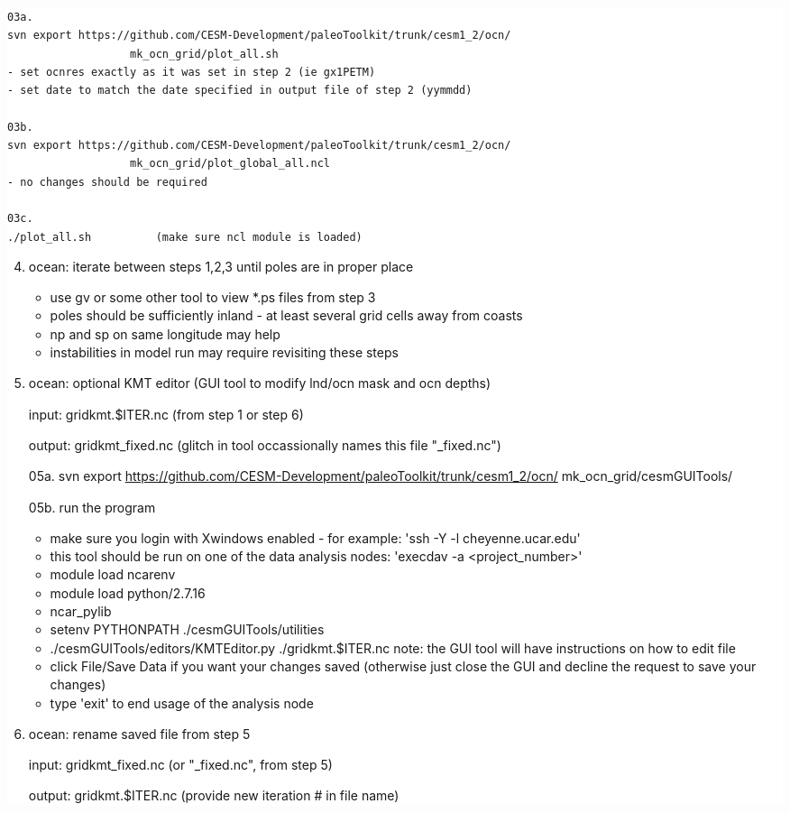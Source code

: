     03a.
    svn export https://github.com/CESM-Development/paleoToolkit/trunk/cesm1_2/ocn/
                       mk_ocn_grid/plot_all.sh
    - set ocnres exactly as it was set in step 2 (ie gx1PETM)
    - set date to match the date specified in output file of step 2 (yymmdd)

    03b.
    svn export https://github.com/CESM-Development/paleoToolkit/trunk/cesm1_2/ocn/
                       mk_ocn_grid/plot_global_all.ncl
    - no changes should be required

    03c.
    ./plot_all.sh          (make sure ncl module is loaded)


04. ocean:  iterate between steps 1,2,3 until poles are in proper place 
    - use gv or some other tool to view *.ps files from step 3
    - poles should be sufficiently inland - at least several grid cells 
      away from coasts
    - np and sp on same longitude may help
    - instabilities in model run may require revisiting these steps

05. ocean:  optional KMT editor (GUI tool to modify lnd/ocn mask and ocn depths)

    input:
    gridkmt.$ITER.nc    (from step 1 or step 6)

    output:
    gridkmt_fixed.nc    (glitch in tool occassionally names this file "_fixed.nc")

    05a.
    svn export https://github.com/CESM-Development/paleoToolkit/trunk/cesm1_2/ocn/
                       mk_ocn_grid/cesmGUITools/

    05b.  run the program
    - make sure you login with Xwindows enabled - for example:
      'ssh -Y -l <user> cheyenne.ucar.edu'
    - this tool should be run on one of the data analysis nodes: 
      'execdav -a <project_number>'
    - module load ncarenv
    - module load python/2.7.16
    - ncar_pylib
    - setenv PYTHONPATH ./cesmGUITools/utilities
    - ./cesmGUITools/editors/KMTEditor.py ./gridkmt.$ITER.nc
      note: the GUI tool will have instructions on how to edit file
    - click File/Save Data if you want your changes saved (otherwise just 
      close the GUI and decline the request to save your changes)
    - type 'exit' to end usage of the analysis node

06. ocean:  rename saved file from step 5

    input:
    gridkmt_fixed.nc    (or "_fixed.nc", from step 5)

    output:
    gridkmt.$ITER.nc    (provide new iteration # in file name)
